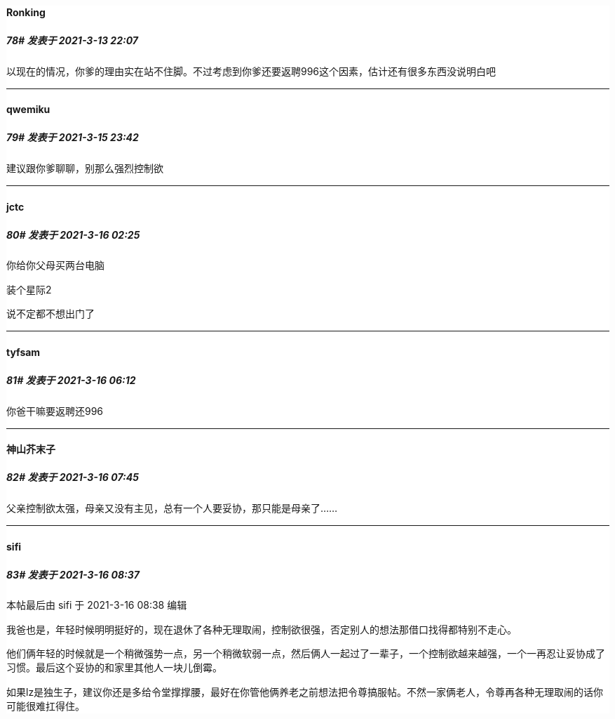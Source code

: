 ####  Ronking  
##### 78#       发表于 2021-3-13 22:07


以现在的情况，你爹的理由实在站不住脚。不过考虑到你爹还要返聘996这个因素，估计还有很多东西没说明白吧


*****

####  qwemiku  
##### 79#       发表于 2021-3-15 23:42


建议跟你爹聊聊，别那么强烈控制欲


*****

####  jctc  
##### 80#       发表于 2021-3-16 02:25


你给你父母买两台电脑

装个星际2

说不定都不想出门了


*****

####  tyfsam  
##### 81#       发表于 2021-3-16 06:12


你爸干嘛要返聘还996


*****

####  神山芥末子  
##### 82#       发表于 2021-3-16 07:45


父亲控制欲太强，母亲又没有主见，总有一个人要妥协，那只能是母亲了……


*****

####  sifi  
##### 83#       发表于 2021-3-16 08:37


 本帖最后由 sifi 于 2021-3-16 08:38 编辑 

我爸也是，年轻时候明明挺好的，现在退休了各种无理取闹，控制欲很强，否定别人的想法那借口找得都特别不走心。

他们俩年轻的时候就是一个稍微强势一点，另一个稍微软弱一点，然后俩人一起过了一辈子，一个控制欲越来越强，一个一再忍让妥协成了习惯。最后这个妥协的和家里其他人一块儿倒霉。

如果lz是独生子，建议你还是多给令堂撑撑腰，最好在你管他俩养老之前想法把令尊搞服帖。不然一家俩老人，令尊再各种无理取闹的话你可能很难扛得住。
